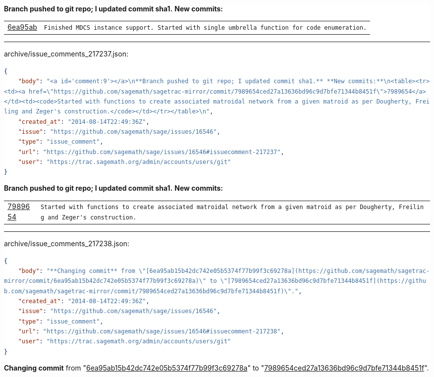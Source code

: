 <a id='comment:8'></a>
**Branch pushed to git repo; I updated commit sha1.** **New commits:**
<table><tr><td><a href="https://github.com/sagemath/sagetrac-mirror/commit/6ea95ab15b42dc742e05b5374f77b99f3c69278a">6ea95ab</a></td><td><code>Finished MDCS instance support. Started with single umbrella function for code enumeration.</code></td></tr></table>




---

archive/issue_comments_217237.json:
```json
{
    "body": "<a id='comment:9'></a>\n**Branch pushed to git repo; I updated commit sha1.** **New commits:**\n<table><tr><td><a href=\"https://github.com/sagemath/sagetrac-mirror/commit/7989654ced27a13636bd96c9d7bfe71344b8451f\">7989654</a></td><td><code>Started with functions to create associated matroidal network from a given matroid as per Dougherty, Freiling and Zeger's construction.</code></td></tr></table>\n",
    "created_at": "2014-08-14T22:49:36Z",
    "issue": "https://github.com/sagemath/sage/issues/16546",
    "type": "issue_comment",
    "url": "https://github.com/sagemath/sage/issues/16546#issuecomment-217237",
    "user": "https://trac.sagemath.org/admin/accounts/users/git"
}
```

<a id='comment:9'></a>
**Branch pushed to git repo; I updated commit sha1.** **New commits:**
<table><tr><td><a href="https://github.com/sagemath/sagetrac-mirror/commit/7989654ced27a13636bd96c9d7bfe71344b8451f">7989654</a></td><td><code>Started with functions to create associated matroidal network from a given matroid as per Dougherty, Freiling and Zeger's construction.</code></td></tr></table>




---

archive/issue_comments_217238.json:
```json
{
    "body": "**Changing commit** from \"[6ea95ab15b42dc742e05b5374f77b99f3c69278a](https://github.com/sagemath/sagetrac-mirror/commit/6ea95ab15b42dc742e05b5374f77b99f3c69278a)\" to \"[7989654ced27a13636bd96c9d7bfe71344b8451f](https://github.com/sagemath/sagetrac-mirror/commit/7989654ced27a13636bd96c9d7bfe71344b8451f)\".",
    "created_at": "2014-08-14T22:49:36Z",
    "issue": "https://github.com/sagemath/sage/issues/16546",
    "type": "issue_comment",
    "url": "https://github.com/sagemath/sage/issues/16546#issuecomment-217238",
    "user": "https://trac.sagemath.org/admin/accounts/users/git"
}
```

**Changing commit** from "[6ea95ab15b42dc742e05b5374f77b99f3c69278a](https://github.com/sagemath/sagetrac-mirror/commit/6ea95ab15b42dc742e05b5374f77b99f3c69278a)" to "[7989654ced27a13636bd96c9d7bfe71344b8451f](https://github.com/sagemath/sagetrac-mirror/commit/7989654ced27a13636bd96c9d7bfe71344b8451f)".
